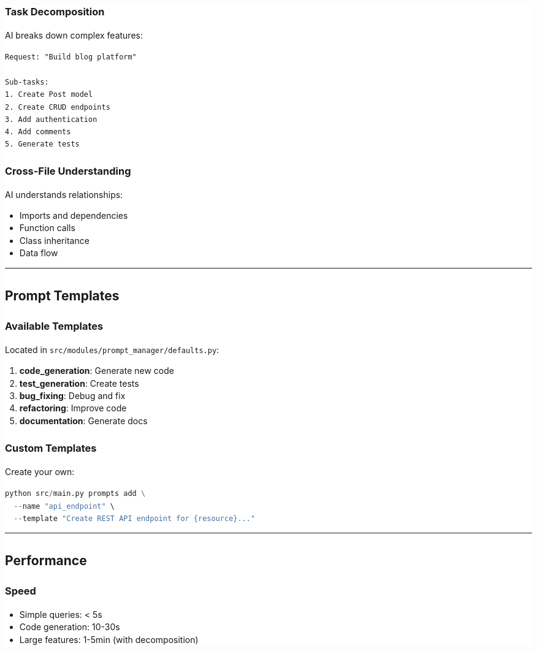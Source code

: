 ### Task Decomposition

AI breaks down complex features:
```
Request: "Build blog platform"

Sub-tasks:
1. Create Post model
2. Create CRUD endpoints
3. Add authentication
4. Add comments
5. Generate tests
```

### Cross-File Understanding

AI understands relationships:
- Imports and dependencies
- Function calls
- Class inheritance
- Data flow

---

## Prompt Templates

### Available Templates

Located in `src/modules/prompt_manager/defaults.py`:

1. **code_generation**: Generate new code
2. **test_generation**: Create tests
3. **bug_fixing**: Debug and fix
4. **refactoring**: Improve code
5. **documentation**: Generate docs

### Custom Templates

Create your own:
```python
python src/main.py prompts add \
  --name "api_endpoint" \
  --template "Create REST API endpoint for {resource}..."
```

---

## Performance

### Speed

- Simple queries: < 5s
- Code generation: 10-30s
- Large features: 1-5min (with decomposition)
